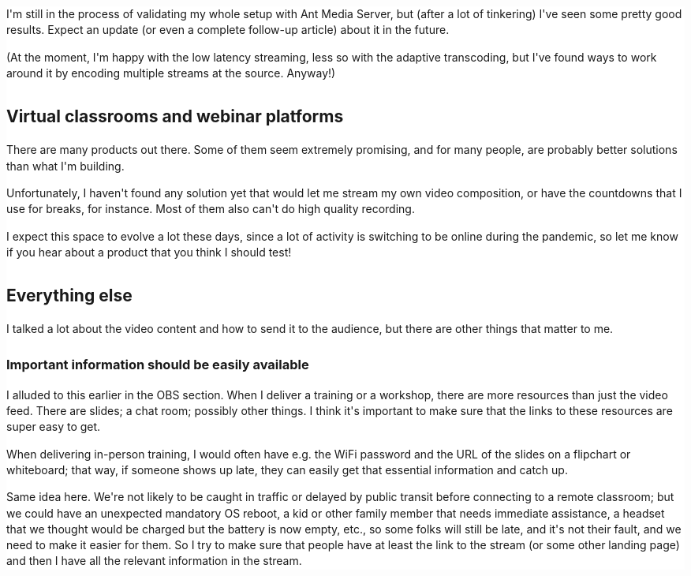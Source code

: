 I'm still in the process of validating my whole setup with Ant Media
Server, but (after a lot of tinkering) I've seen some pretty good results.
Expect an update (or even a complete follow-up article) about it in the
future.

(At the moment, I'm happy with the low latency streaming, less so with
the adaptive transcoding, but I've found ways to work around it by
encoding multiple streams at the source. Anyway!)


## Virtual classrooms and webinar platforms

There are many products out there. Some of them seem
extremely promising, and for many people, are probably better
solutions than what I'm building.

Unfortunately, I haven't found any solution yet that would
let me stream my own video composition, or have the countdowns
that I use for breaks, for instance. Most of them also can't
do high quality recording.

I expect this space to evolve a lot these days, since a lot of
activity is switching to be online during the pandemic, so
let me know if you hear about a product that you think I should test!


## Everything else

I talked a lot about the video content and how to send it to the audience,
but there are other things that matter to me.


### Important information should be easily available

I alluded to this earlier in the OBS section. When I deliver
a training or a workshop, there are more resources than just the
video feed. There are slides; a chat room; possibly other things.
I think it's important to make sure that the links to these resources
are super easy to get.

When delivering in-person training, I would often have e.g. the
WiFi password and the URL of the slides on a flipchart or whiteboard;
that way, if someone shows up late, they can easily get that essential
information and catch up.

Same idea here. We're not likely to be caught in traffic or
delayed by public transit before connecting to a remote classroom;
but we could have an unexpected mandatory OS reboot, a kid or other
family member that needs immediate assistance, a headset that we thought
would be charged but the battery is now empty, etc., so some folks will
still be late, and it's not their fault, and we need to make it easier
for them. So I try to make sure that people have at least the link
to the stream (or some other landing page) and then I have all the
relevant information in the stream.
